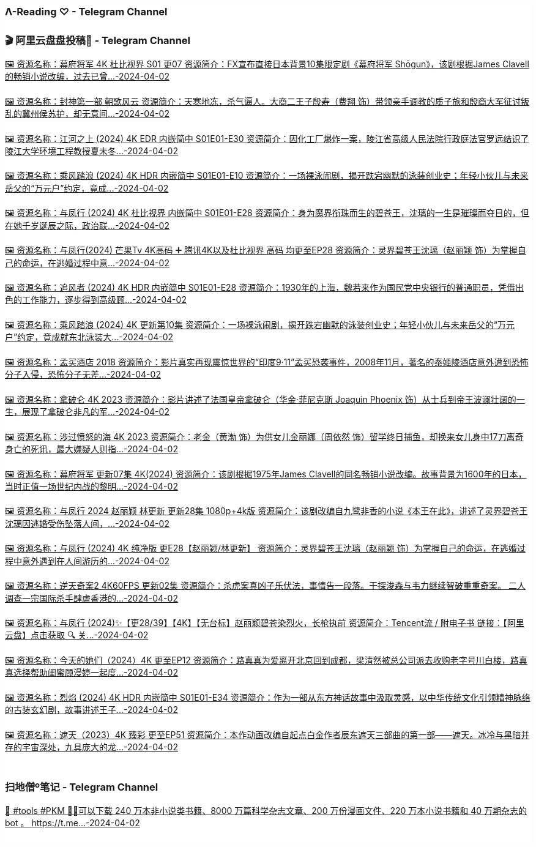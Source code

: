 


###  Λ-Reading ♡ - Telegram Channel







###  🎬 阿里云盘盘投稿🚦 - Telegram Channel

<a target=_blank rel=nofollow href="https://t.me/yunpanpan/50818" >🖼 资源名称：幕府将军 4K 杜比视界 S01 更07 资源简介：FX宣布直接日本背景10集限定剧《幕府将军 Shōgun》，该剧根据James Clavell的畅销小说改编，过去已曾...-2024-04-02</a><br/><br/><a target=_blank rel=nofollow href="https://t.me/yunpanpan/50817" >🖼 资源名称：封神第一部 朝歌风云 资源简介：天寒地冻，杀气逼人。大商二王子殷寿（费翔 饰）带领亲手调教的质子旅和殷商大军征讨叛乱的冀州侯苏护，却无意间...-2024-04-02</a><br/><br/><a target=_blank rel=nofollow href="https://t.me/yunpanpan/50816" >🖼 资源名称：江河之上 (2024) 4K EDR 内嵌简中 S01E01-E30 资源简介：因化工厂爆炸一案，陵江省高级人民法院行政庭法官罗远结识了陵江大学环境工程教授夏未冬...-2024-04-02</a><br/><br/><a target=_blank rel=nofollow href="https://t.me/yunpanpan/50815" >🖼 资源名称：乘风踏浪 (2024) 4K HDR 内嵌简中 S01E01-E10 资源简介：一场裸泳闹剧，揭开跌宕幽默的泳装创业史；年轻小伙儿与未来岳父的“万元户”约定，竟成...-2024-04-02</a><br/><br/><a target=_blank rel=nofollow href="https://t.me/yunpanpan/50814" >🖼 资源名称：与凤行 (2024) 4K 杜比视界 内嵌简中 S01E01-E28 资源简介：身为魔界衔珠而生的碧苍王，沈璃的一生是璀璨而夺目的，但在她千岁诞辰之际，政治联...-2024-04-02</a><br/><br/><a target=_blank rel=nofollow href="https://t.me/yunpanpan/50813" >🖼 资源名称：与凤行(2024) 芒果Tv 4K高码 ➕ 腾讯4K以及杜比视界 高码 均更至EP28 资源简介：灵界碧苍王沈璃（赵丽颖 饰）为掌握自己的命运，在逃婚过程中意...-2024-04-02</a><br/><br/><a target=_blank rel=nofollow href="https://t.me/yunpanpan/50812" >🖼 资源名称：追风者 (2024) 4K HDR 内嵌简中 S01E01-E28 资源简介：1930年的上海，魏若来作为国民党中央银行的普通职员，凭借出色的工作能力，逐步得到高级顾...-2024-04-02</a><br/><br/><a target=_blank rel=nofollow href="https://t.me/yunpanpan/50811" >🖼 资源名称：乘风踏浪 (2024) 4K 更新第10集 资源简介：一场裸泳闹剧，揭开跌宕幽默的泳装创业史；年轻小伙儿与未来岳父的“万元户”约定，竟成就东北泳装大...-2024-04-02</a><br/><br/><a target=_blank rel=nofollow href="https://t.me/yunpanpan/50810" >🖼 资源名称：孟买酒店 2018 资源简介：影片真实再现震惊世界的“印度9·11”孟买恐袭事件，2008年11月，著名的泰姬陵酒店意外遭到恐怖分子入侵，恐怖分子无差...-2024-04-02</a><br/><br/><a target=_blank rel=nofollow href="https://t.me/yunpanpan/50809" >🖼 资源名称：拿破仑 4K 2023 资源简介：影片讲述了法国皇帝拿破仑（华金·菲尼克斯 Joaquin Phoenix 饰）从士兵到帝王波澜壮阔的一生，展现了拿破仑非凡的军...-2024-04-02</a><br/><br/><a target=_blank rel=nofollow href="https://t.me/yunpanpan/50808" >🖼 资源名称：涉过愤怒的海 4K 2023 资源简介：老金（黄渤 饰）为供女儿金丽娜（周依然 饰）留学终日捕鱼，却换来女儿身中17刀离奇身亡的死讯，最大嫌疑人则指...-2024-04-02</a><br/><br/><a target=_blank rel=nofollow href="https://t.me/yunpanpan/50807" >🖼 资源名称：幕府将军 更新07集 4K(2024) 资源简介：该剧根据1975年James Clavell的同名畅销小说改编。故事背景为1600年的日本，当时正值一场世纪内战的黎明...-2024-04-02</a><br/><br/><a target=_blank rel=nofollow href="https://t.me/yunpanpan/50806" >🖼 资源名称：与凤行 2024 赵丽颖 林更新 更新28集 1080p+4k版 资源简介：该剧改编自九鹭非香的小说《本王在此》，讲述了灵界碧苍王沈璃因逃婚受伤坠落人间，...-2024-04-02</a><br/><br/><a target=_blank rel=nofollow href="https://t.me/yunpanpan/50805" >🖼 资源名称：与凤行 (2024) 4K 纯净版 更E28【赵丽颖/林更新】 资源简介：灵界碧苍王沈璃（赵丽颖 饰）为掌握自己的命运，在逃婚过程中意外遇到在人间游历的...-2024-04-02</a><br/><br/><a target=_blank rel=nofollow href="https://t.me/yunpanpan/50804" >🖼 资源名称：逆天奇案2 4K60FPS 更新02集 资源简介：杀虎案真凶子乐伏法，事情告一段落。干探浚森与韦力继续智破重重奇案。 二人调查一宗国际杀手肆虐香港的...-2024-04-02</a><br/><br/><a target=_blank rel=nofollow href="https://t.me/yunpanpan/50803" >🖼 资源名称：与凤行 (2024)✨【更28/39】【4K】【无台标】赵丽颖碧苍染烈火，长枪执前 资源简介：Tencent流 / 附电子书 链接：【阿里云盘】点击获取 🔍 关...-2024-04-02</a><br/><br/><a target=_blank rel=nofollow href="https://t.me/yunpanpan/50802" >🖼 资源名称：今天的她们（2024）4K 更至EP12 资源简介：路真真为爱离开北京回到成都，梁清然被总公司派去收购老字号川白楼，路真真选择帮助闺蜜顾漫婷一起度...-2024-04-02</a><br/><br/><a target=_blank rel=nofollow href="https://t.me/yunpanpan/50801" >🖼 资源名称：烈焰 (2024) 4K HDR 内嵌简中 S01E01-E34 资源简介：作为一部从东方神话故事中汲取灵感，以中华传统文化引领精神脉络的古装玄幻剧，故事讲述王子...-2024-04-02</a><br/><br/><a target=_blank rel=nofollow href="https://t.me/yunpanpan/50800" >🖼 资源名称：遮天（2023）4K 臻彩 更至EP51 资源简介：本作动画改编自起点白金作者辰东遮天三部曲的第一部——遮天。冰冷与黑暗并存的宇宙深处，九具庞大的龙...-2024-04-02</a><br/><br/>





###  扫地僧º笔记 - Telegram Channel

<a target=_blank rel=nofollow href="https://t.me/lover_links/5578" >🔁 #tools #PKM 🤷‍♂️可以下载 240 万本非小说类书籍、8000 万篇科学杂志文章、200 万份漫画文件、220 万本小说书籍和 40 万期杂志的bot 。 https://t.me...-2024-04-02</a><br/><br/>



